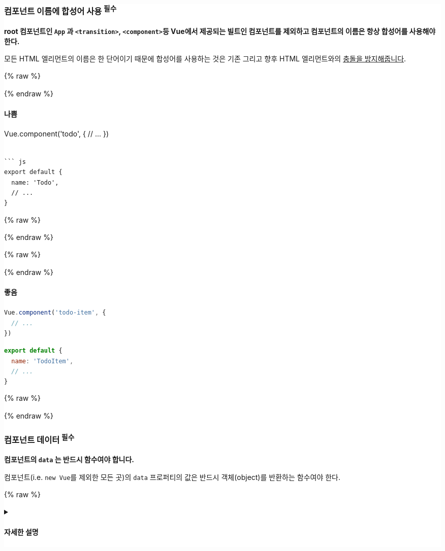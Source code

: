 

### 컴포넌트 이름에 합성어 사용 <sup data-p="a">필수</sup>

**root 컴포넌트인 `App` 과 `<transition>`, `<component>`등 Vue에서 제공되는 빌트인 컴포넌트를 제외하고 컴포넌트의 이름은 항상 합성어를 사용해야 한다.**

모든 HTML 엘리먼트의 이름은 한 단어이기 때문에 합성어를 사용하는 것은 기존 그리고 향후 HTML 엘리먼트와의 [충돌을 방지해줍니다](http://w3c.github.io/webcomponents/spec/custom/#valid-custom-element-name).

{% raw %}<div class="style-example example-bad">{% endraw %}
#### 나쁨

Vue.component('todo', {
  // ...
})
```

``` js
export default {
  name: 'Todo',
  // ...
}
```
{% raw %}</div>{% endraw %}

{% raw %}<div class="style-example example-good">{% endraw %}
#### 좋음

``` js
Vue.component('todo-item', {
  // ...
})
```

``` js
export default {
  name: 'TodoItem',
  // ...
}
```
{% raw %}</div>{% endraw %}



### 컴포넌트 데이터 <sup data-p="a">필수</sup>

**컴포넌트의 `data` 는 반드시 함수여야 합니다.**

컴포넌트(i.e. `new Vue`를 제외한 모든 곳)의 `data` 프로퍼티의 값은 반드시 객체(object)를 반환하는 함수여야 한다.

{% raw %}
<details>
<summary>
  <h4>자세한 설명</h4>
</summary>
{% endraw %}
